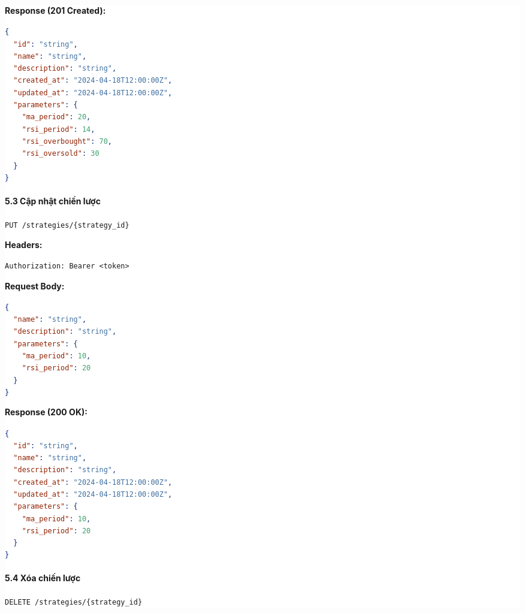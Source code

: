 **Response (201 Created):**
```json
{
  "id": "string",
  "name": "string",
  "description": "string",
  "created_at": "2024-04-18T12:00:00Z",
  "updated_at": "2024-04-18T12:00:00Z",
  "parameters": {
    "ma_period": 20,
    "rsi_period": 14,
    "rsi_overbought": 70,
    "rsi_oversold": 30
  }
}
```

#### 5.3 Cập nhật chiến lược
```http
PUT /strategies/{strategy_id}
```

**Headers:**
```
Authorization: Bearer <token>
```

**Request Body:**
```json
{
  "name": "string",
  "description": "string",
  "parameters": {
    "ma_period": 10,
    "rsi_period": 20
  }
}
```

**Response (200 OK):**
```json
{
  "id": "string",
  "name": "string",
  "description": "string",
  "created_at": "2024-04-18T12:00:00Z",
  "updated_at": "2024-04-18T12:00:00Z",
  "parameters": {
    "ma_period": 10,
    "rsi_period": 20
  }
}
```

#### 5.4 Xóa chiến lược
```http
DELETE /strategies/{strategy_id}
```
